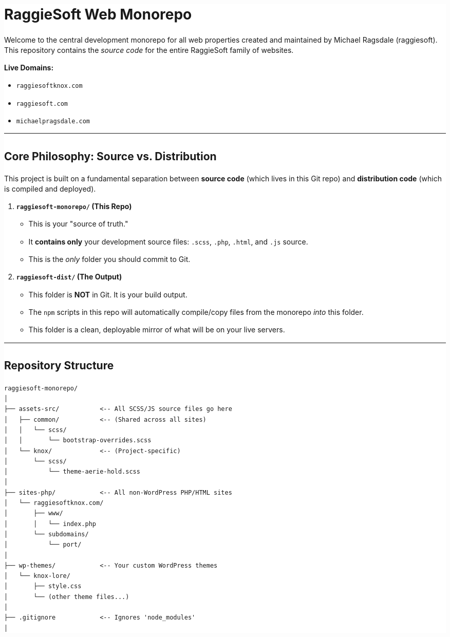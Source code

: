 # RaggieSoft Web Monorepo

Welcome to the central development monorepo for all web properties created and maintained by Michael Ragsdale (raggiesoft). This repository contains the _source code_ for the entire RaggieSoft family of websites.

**Live Domains:**

- `raggiesoftknox.com`
    
- `raggiesoft.com`
    
- `michaelpragsdale.com`
    

---

## Core Philosophy: Source vs. Distribution

This project is built on a fundamental separation between **source code** (which lives in this Git repo) and **distribution code** (which is compiled and deployed).

1. **`raggiesoft-monorepo/` (This Repo)**
    
    - This is your "source of truth."
        
    - It **contains only** your development source files: `.scss`, `.php`, `.html`, and `.js` source.
        
    - This is the _only_ folder you should commit to Git.
        
2. **`raggiesoft-dist/` (The Output)**
    
    - This folder is **NOT** in Git. It is your build output.
        
    - The `npm` scripts in this repo will automatically compile/copy files from the monorepo _into_ this folder.
        
    - This folder is a clean, deployable mirror of what will be on your live servers.
        

---

## Repository Structure

```
raggiesoft-monorepo/
│
├── assets-src/           <-- All SCSS/JS source files go here
│   ├── common/           <-- (Shared across all sites)
│   │   └── scss/
│   │       └── bootstrap-overrides.scss
│   └── knox/             <-- (Project-specific)
│       └── scss/
│           └── theme-aerie-hold.scss
│
├── sites-php/            <-- All non-WordPress PHP/HTML sites
│   └── raggiesoftknox.com/
│       ├── www/
│       │   └── index.php
│       └── subdomains/
│           └── port/
│
├── wp-themes/            <-- Your custom WordPress themes
│   └── knox-lore/
│       ├── style.css
│       └── (other theme files...)
│
├── .gitignore            <-- Ignores 'node_modules'
│
```